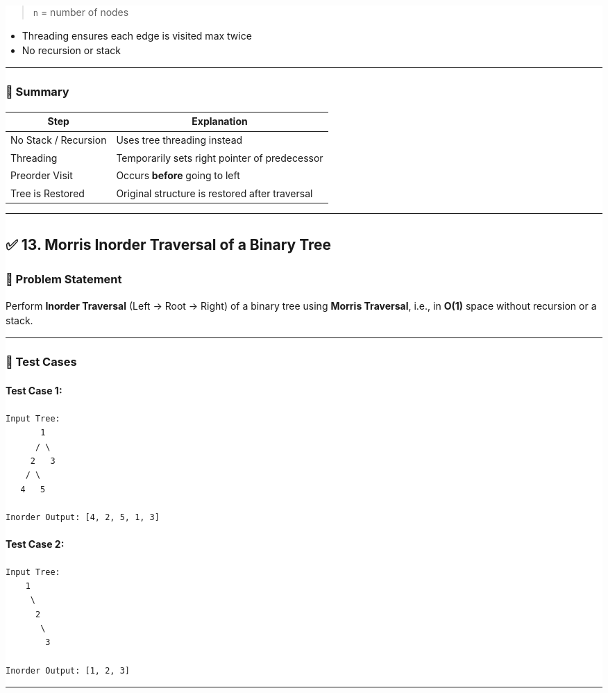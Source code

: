 > `n` = number of nodes

- Threading ensures each edge is visited max twice
- No recursion or stack

---

### 📌 Summary

| Step                 | Explanation                                    |
| -------------------- | ---------------------------------------------- |
| No Stack / Recursion | Uses tree threading instead                    |
| Threading            | Temporarily sets right pointer of predecessor  |
| Preorder Visit       | Occurs **before** going to left                |
| Tree is Restored     | Original structure is restored after traversal |

---

## ✅ **13. Morris Inorder Traversal of a Binary Tree**

### 🧩 Problem Statement

Perform **Inorder Traversal** (Left → Root → Right) of a binary tree using **Morris Traversal**, i.e., in **O(1)** space without recursion or a stack.

---

### 🧪 Test Cases

#### Test Case 1:

```
Input Tree:
       1
      / \
     2   3
    / \
   4   5

Inorder Output: [4, 2, 5, 1, 3]
```

#### Test Case 2:

```
Input Tree:
    1
     \
      2
       \
        3

Inorder Output: [1, 2, 3]
```

---
